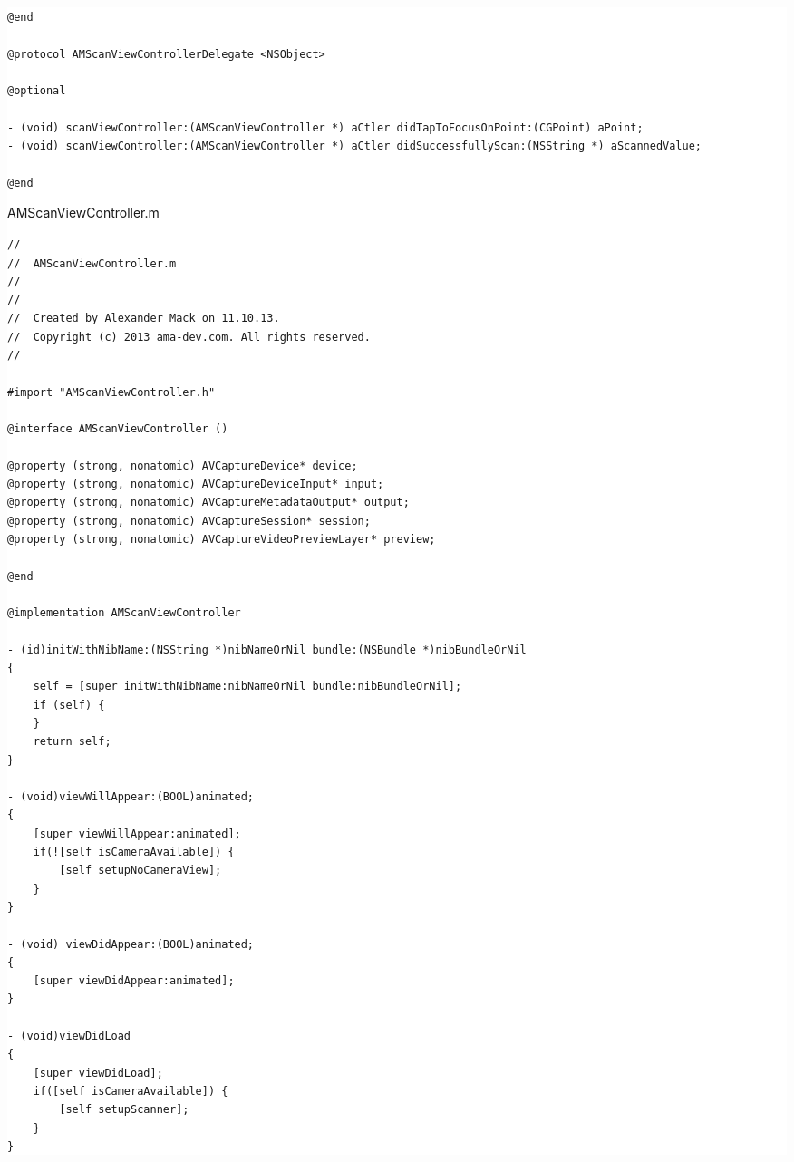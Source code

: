     @end

    @protocol AMScanViewControllerDelegate <NSObject>

    @optional

    - (void) scanViewController:(AMScanViewController *) aCtler didTapToFocusOnPoint:(CGPoint) aPoint;
    - (void) scanViewController:(AMScanViewController *) aCtler didSuccessfullyScan:(NSString *) aScannedValue;

    @end

AMScanViewController.m

    //
    //  AMScanViewController.m
    //
    //
    //  Created by Alexander Mack on 11.10.13.
    //  Copyright (c) 2013 ama-dev.com. All rights reserved.
    //

    #import "AMScanViewController.h"

    @interface AMScanViewController ()

    @property (strong, nonatomic) AVCaptureDevice* device;
    @property (strong, nonatomic) AVCaptureDeviceInput* input;
    @property (strong, nonatomic) AVCaptureMetadataOutput* output;
    @property (strong, nonatomic) AVCaptureSession* session;
    @property (strong, nonatomic) AVCaptureVideoPreviewLayer* preview;

    @end

    @implementation AMScanViewController

    - (id)initWithNibName:(NSString *)nibNameOrNil bundle:(NSBundle *)nibBundleOrNil
    {
        self = [super initWithNibName:nibNameOrNil bundle:nibBundleOrNil];
        if (self) {
        }
        return self;
    }

    - (void)viewWillAppear:(BOOL)animated;
    {
        [super viewWillAppear:animated];
        if(![self isCameraAvailable]) {
            [self setupNoCameraView];
        }
    }

    - (void) viewDidAppear:(BOOL)animated;
    {
        [super viewDidAppear:animated];
    }

    - (void)viewDidLoad
    {
        [super viewDidLoad];
        if([self isCameraAvailable]) {
            [self setupScanner];
        }
    }
